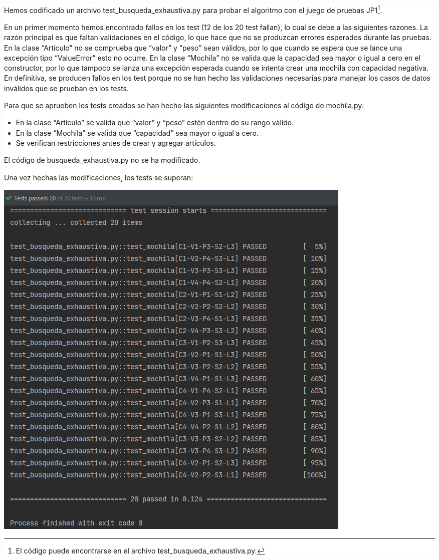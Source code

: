 Hemos codificado un archivo test_busqueda_exhaustiva.py para probar el algoritmo con el juego de pruebas JP1[^3]. 

En un primer momento hemos encontrado fallos en los test (12 de los 20 test fallan), lo cual se debe a las siguientes razones. La razón principal es que faltan validaciones en el código, lo que hace que no se produzcan errores esperados durante las pruebas. En la clase “Artículo” no se comprueba que “valor” y “peso” sean válidos, por lo que cuando se espera que se lance una excepción tipo “ValueError” esto no ocurre. En la clase “Mochila” no se valida que la capacidad sea mayor o igual a cero en el constructor, por lo que tampoco se lanza una excepción esperada cuando se intenta crear una mochila con capacidad negativa. En definitiva, se producen fallos en los test porque no se han hecho las validaciones necesarias para manejar los casos de datos inválidos que se prueban en los tests.  

Para que se aprueben los tests creados se han hecho las siguientes modificaciones al código de mochila.py: 

- En la clase “Artículo” se valida que “valor” y “peso” estén dentro de su rango válido.   
- En la clase “Mochila” se valida que “capacidad” sea mayor o igual a cero.   
- Se verifican restricciones antes de crear y agregar artículos. 

El código de busqueda_exhaustiva.py no se ha modificado.  

Una vez hechas las modificaciones, los tests se superan: 

![Tests superados](img/image3.png)


[^1]:   Las especificaciones ACTS de JP1 se encuentran en el fichero JP1.xml. Los resultados se encuentran en el fichero JP1-output.csv.
[^2]:  Las especificaciones ACTS de JP2 se encuentran en el fichero JP2.xml. Los resultados se encuentran en el fichero JP2-output.csv.
[^3]:  El código puede encontrarse en el archivo test_busqueda_exhaustiva.py.
[^4]:  Lourdes Araujo Serna, Raquel Martínez Unanue, Miguel Rodríguez Artacho. Ed CEURA,  2016 
[^5]:  El código puede encontrarse en el archivo programacion_dinamica.py.